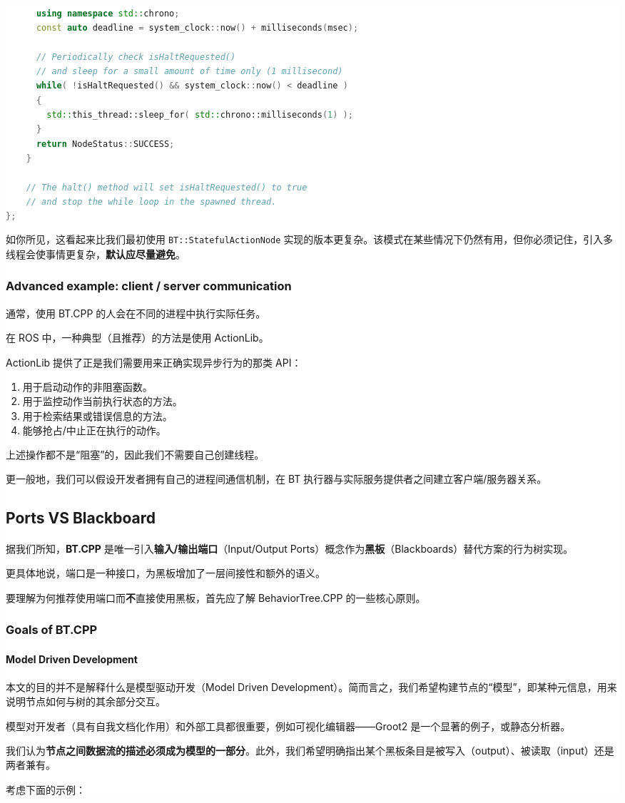 ```c++
      using namespace std::chrono;
      const auto deadline = system_clock::now() + milliseconds(msec);

      // Periodically check isHaltRequested() 
      // and sleep for a small amount of time only (1 millisecond)
      while( !isHaltRequested() && system_clock::now() < deadline )
      {
        std::this_thread::sleep_for( std::chrono::milliseconds(1) );
      }
      return NodeStatus::SUCCESS;
    }

    // The halt() method will set isHaltRequested() to true 
    // and stop the while loop in the spawned thread.
};
```

如你所见，这看起来比我们最初使用 `BT::StatefulActionNode` 实现的版本更复杂。该模式在某些情况下仍然有用，但你必须记住，引入多线程会使事情更复杂，**默认应尽量避免**。

### Advanced example: client / server communication

通常，使用 BT.CPP 的人会在不同的进程中执行实际任务。

在 ROS 中，一种典型（且推荐）的方法是使用 ActionLib。

ActionLib 提供了正是我们需要用来正确实现异步行为的那类 API：

1. 用于启动动作的非阻塞函数。
2. 用于监控动作当前执行状态的方法。
3. 用于检索结果或错误信息的方法。
4. 能够抢占/中止正在执行的动作。

上述操作都不是“阻塞”的，因此我们不需要自己创建线程。

更一般地，我们可以假设开发者拥有自己的进程间通信机制，在 BT 执行器与实际服务提供者之间建立客户端/服务器关系。

## Ports VS Blackboard

据我们所知，**BT.CPP** 是唯一引入**输入/输出端口**（Input/Output Ports）概念作为**黑板**（Blackboards）替代方案的行为树实现。

更具体地说，端口是一种接口，为黑板增加了一层间接性和额外的语义。

要理解为何推荐使用端口而**不**直接使用黑板，首先应了解 BehaviorTree.CPP 的一些核心原则。

### Goals of BT.CPP

#### Model Driven Development

本文的目的并不是解释什么是模型驱动开发（Model Driven Development）。简而言之，我们希望构建节点的“模型”，即某种元信息，用来说明节点如何与树的其余部分交互。

模型对开发者（具有自我文档化作用）和外部工具都很重要，例如可视化编辑器——Groot2 是一个显著的例子，或静态分析器。

我们认为**节点之间数据流的描述必须成为模型的一部分**。此外，我们希望明确指出某个黑板条目是被写入（output）、被读取（input）还是两者兼有。

考虑下面的示例：
